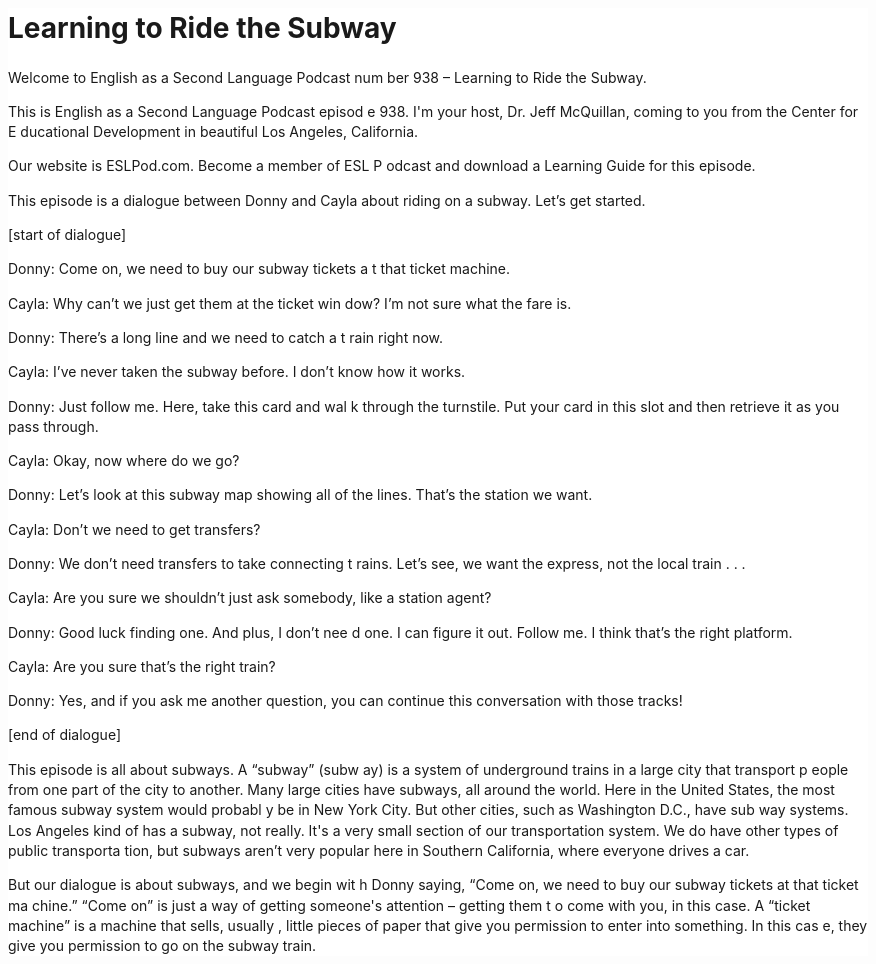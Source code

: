 # Learning to Ride the Subway

Welcome to English as a Second Language Podcast num ber 938 – Learning to Ride the Subway.  

This is English as a Second Language Podcast episod e 938. I'm your host, Dr. Jeff McQuillan, coming to you from the Center for E ducational Development in beautiful Los Angeles, California. 

Our website is ESLPod.com. Become a member of ESL P odcast and download a Learning Guide for this episode.  

This episode is a dialogue between Donny and Cayla about riding on a subway. Let’s get started.  

[start of dialogue] 

Donny: Come on, we need to buy our subway tickets a t that ticket machine. 

Cayla: Why can’t we just get them at the ticket win dow? I’m not sure what the fare is. 

Donny: There’s a long line and we need to catch a t rain right now. 

Cayla: I’ve never taken the subway before. I don’t know how it works. 

Donny: Just follow me. Here, take this card and wal k through the turnstile. Put your card in this slot and then retrieve it as you pass through. 

Cayla: Okay, now where do we go? 

Donny: Let’s look at this subway map showing all of  the lines. That’s the station we want. 

Cayla: Don’t we need to get transfers? 

Donny: We don’t need transfers to take connecting t rains. Let’s see, we want the express, not the local train . . . 

Cayla: Are you sure we shouldn’t just ask somebody,  like a station agent? 

Donny: Good luck finding one. And plus, I don’t nee d one. I can figure it out. Follow me. I think that’s the right platform. 

Cayla: Are you sure that’s the right train?  

Donny: Yes, and if you ask me another question, you  can continue this conversation with those tracks! 

[end of dialogue] 

This episode is all about subways. A “subway” (subw ay) is a system of underground trains in a large city that transport p eople from one part of the city to another. Many large cities have subways, all around  the world. Here in the United States, the most famous subway system would probabl y be in New York City. But other cities, such as Washington D.C., have sub way systems. Los Angeles kind of has a subway, not really. It's a very small  section of our transportation system. We do have other types of public transporta tion, but subways aren’t very popular here in Southern California, where everyone  drives a car.  

But our dialogue is about subways, and we begin wit h Donny saying, “Come on, we need to buy our subway tickets at that ticket ma chine.” “Come on” is just a way of getting someone's attention – getting them t o come with you, in this case. A “ticket machine” is a machine that sells, usually , little pieces of paper that give you permission to enter into something. In this cas e, they give you permission to go on the subway train.  
